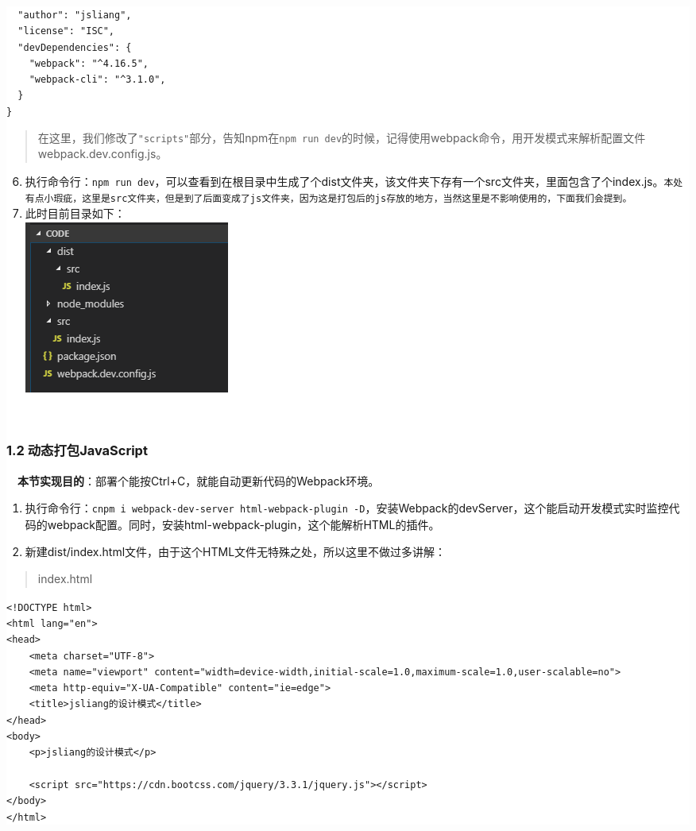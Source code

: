 ```
  "author": "jsliang",
  "license": "ISC",
  "devDependencies": {
    "webpack": "^4.16.5",
    "webpack-cli": "^3.1.0",
  }
}

```
> 在这里，我们修改了`"scripts"`部分，告知npm在`npm run dev`的时候，记得使用webpack命令，用开发模式来解析配置文件webpack.dev.config.js。

6. 执行命令行：`npm run dev`，可以查看到在根目录中生成了个dist文件夹，该文件夹下存有一个src文件夹，里面包含了个index.js。`本处有点小瑕疵，这里是src文件夹，但是到了后面变成了js文件夹，因为这是打包后的js存放的地方，当然这里是不影响使用的，下面我们会提到。`
7. 此时目前目录如下：  
![目录](../../public-repertory/img/js-design-pattern-chapter1-1.png)

<br>

### 1.2 动态打包JavaScript
&emsp;**本节实现目的**：部署个能按Ctrl+C，就能自动更新代码的Webpack环境。

1. 执行命令行：`cnpm i webpack-dev-server html-webpack-plugin -D`，安装Webpack的devServer，这个能启动开发模式实时监控代码的webpack配置。同时，安装html-webpack-plugin，这个能解析HTML的插件。

2. 新建dist/index.html文件，由于这个HTML文件无特殊之处，所以这里不做过多讲解：
> index.html
```
<!DOCTYPE html>
<html lang="en">
<head>
    <meta charset="UTF-8">
    <meta name="viewport" content="width=device-width,initial-scale=1.0,maximum-scale=1.0,user-scalable=no">
    <meta http-equiv="X-UA-Compatible" content="ie=edge">
    <title>jsliang的设计模式</title>
</head>
<body>
    <p>jsliang的设计模式</p>
    
    <script src="https://cdn.bootcss.com/jquery/3.3.1/jquery.js"></script>
</body>
</html>
```
